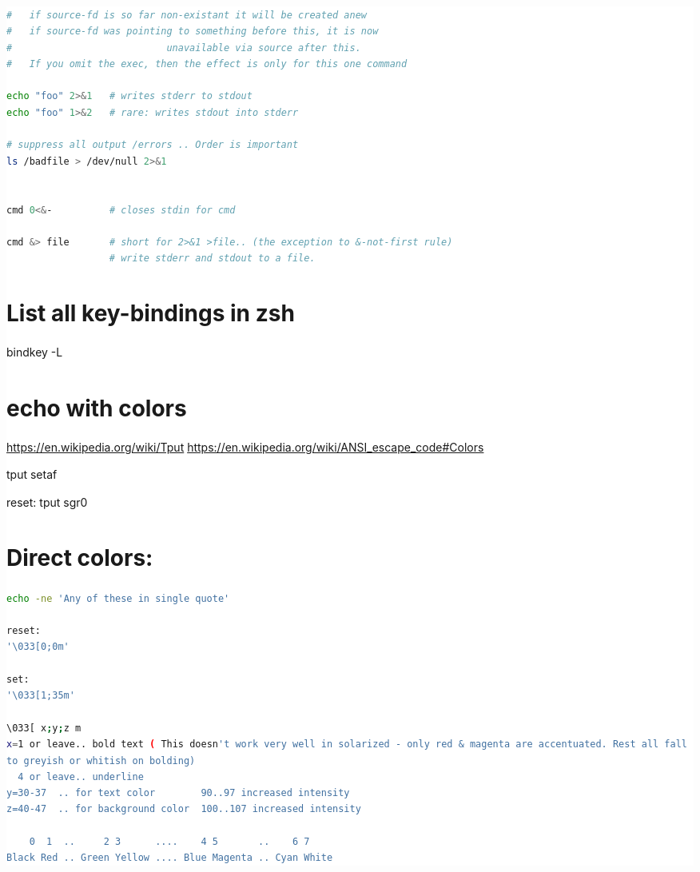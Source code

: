 ```sh
#   if source-fd is so far non-existant it will be created anew
#   if source-fd was pointing to something before this, it is now
#                           unavailable via source after this.
#   If you omit the exec, then the effect is only for this one command

echo "foo" 2>&1   # writes stderr to stdout
echo "foo" 1>&2   # rare: writes stdout into stderr

# suppress all output /errors .. Order is important
ls /badfile > /dev/null 2>&1


cmd 0<&-          # closes stdin for cmd

cmd &> file       # short for 2>&1 >file.. (the exception to &-not-first rule)
                  # write stderr and stdout to a file.
```

# List all key-bindings in zsh

bindkey -L

# echo with colors

https://en.wikipedia.org/wiki/Tput
https://en.wikipedia.org/wiki/ANSI_escape_code#Colors

tput setaf

reset:
tput sgr0

# Direct colors:

```sh
echo -ne 'Any of these in single quote'

reset:
'\033[0;0m'

set:
'\033[1;35m'

\033[ x;y;z m
x=1 or leave.. bold text ( This doesn't work very well in solarized - only red & magenta are accentuated. Rest all fall to greyish or whitish on bolding)
  4 or leave.. underline
y=30-37  .. for text color        90..97 increased intensity
z=40-47  .. for background color  100..107 increased intensity

    0  1  ..     2 3      ....    4 5       ..    6 7
Black Red .. Green Yellow .... Blue Magenta .. Cyan White
```
